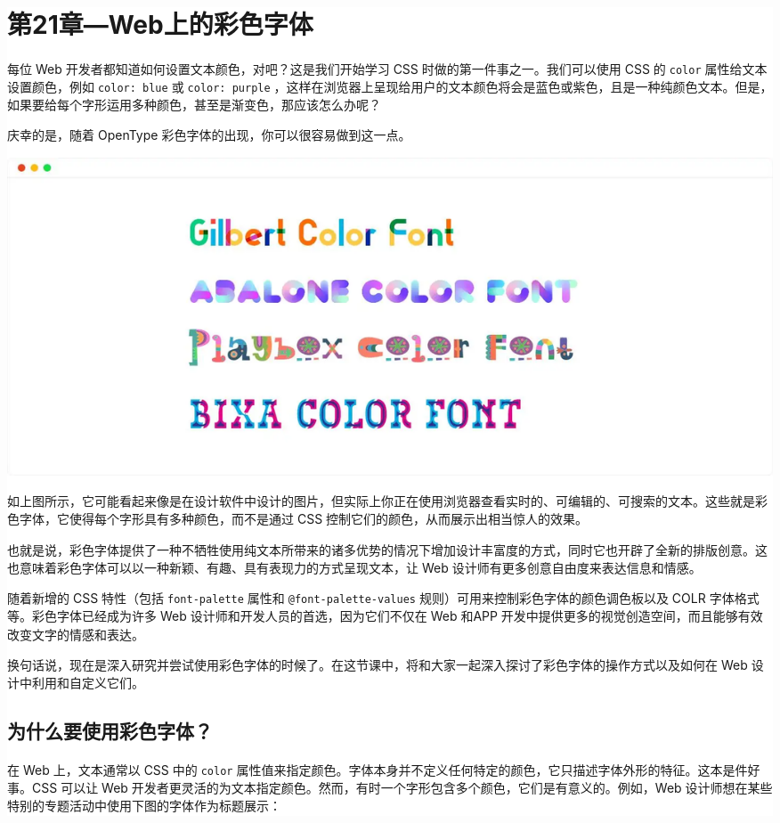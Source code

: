 # 第21章—Web上的彩色字体

﻿每位 Web 开发者都知道如何设置文本颜色，对吧？这是我们开始学习 CSS 时做的第一件事之一。我们可以使用 CSS 的 `color` 属性给文本设置颜色，例如 `color: blue` 或 `color: purple` ，这样在浏览器上呈现给用户的文本颜色将会是蓝色或紫色，且是一种纯颜色文本。但是，如果要给每个字形运用多种颜色，甚至是渐变色，那应该怎么办呢？

庆幸的是，随着 OpenType 彩色字体的出现，你可以很容易做到这一点。

![img](./images/e22f40d5fc056d3497a0e7b20e9982e7.webp )

如上图所示，它可能看起来像是在设计软件中设计的图片，但实际上你正在使用浏览器查看实时的、可编辑的、可搜索的文本。这些就是彩色字体，它使得每个字形具有多种颜色，而不是通过 CSS 控制它们的颜色，从而展示出相当惊人的效果。

也就是说，彩色字体提供了一种不牺牲使用纯文本所带来的诸多优势的情况下增加设计丰富度的方式，同时它也开辟了全新的排版创意。这也意味着彩色字体可以以一种新颖、有趣、具有表现力的方式呈现文本，让 Web 设计师有更多创意自由度来表达信息和情感。

随着新增的 CSS 特性（包括 `font-palette` 属性和 `@font-palette-values` 规则）可用来控制彩色字体的颜色调色板以及 COLR 字体格式等。彩色字体已经成为许多 Web 设计师和开发人员的首选，因为它们不仅在 Web 和APP 开发中提供更多的视觉创造空间，而且能够有效改变文字的情感和表达。

换句话说，现在是深入研究并尝试使用彩色字体的时候了。在这节课中，将和大家一起深入探讨了彩色字体的操作方式以及如何在 Web 设计中利用和自定义它们。

## 为什么要使用彩色字体？

在 Web 上，文本通常以 CSS 中的 `color` 属性值来指定颜色。字体本身并不定义任何特定的颜色，它只描述字体外形的特征。这本是件好事。CSS 可以让 Web 开发者更灵活的为文本指定颜色。然而，有时一个字形包含多个颜色，它们是有意义的。例如，Web 设计师想在某些特别的专题活动中使用下图的字体作为标题展示：
